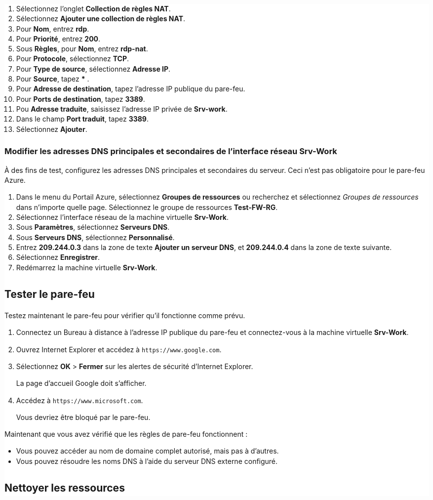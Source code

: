 1. Sélectionnez l’onglet **Collection de règles NAT**.
2. Sélectionnez **Ajouter une collection de règles NAT**.
3. Pour **Nom**, entrez **rdp**.
4. Pour **Priorité**, entrez **200**.
5. Sous **Règles**, pour **Nom**, entrez **rdp-nat**.
6. Pour **Protocole**, sélectionnez **TCP**.
7. Pour **Type de source**, sélectionnez **Adresse IP**.
8. Pour **Source**, tapez **\*** .
9. Pour **Adresse de destination**, tapez l’adresse IP publique du pare-feu.
10. Pour **Ports de destination**, tapez **3389**.
11. Pou **Adresse traduite**, saisissez l’adresse IP privée de **Srv-work**.
12. Dans le champ **Port traduit**, tapez **3389**.
13. Sélectionnez **Ajouter**.


### <a name="change-the-primary-and-secondary-dns-address-for-the-srv-work-network-interface"></a>Modifier les adresses DNS principales et secondaires de l’interface réseau **Srv-Work**

À des fins de test, configurez les adresses DNS principales et secondaires du serveur. Ceci n’est pas obligatoire pour le pare-feu Azure.

1. Dans le menu du Portail Azure, sélectionnez **Groupes de ressources** ou recherchez et sélectionnez *Groupes de ressources* dans n’importe quelle page. Sélectionnez le groupe de ressources **Test-FW-RG**.
2. Sélectionnez l’interface réseau de la machine virtuelle **Srv-Work**.
3. Sous **Paramètres**, sélectionnez **Serveurs DNS**.
4. Sous **Serveurs DNS**, sélectionnez **Personnalisé**.
5. Entrez **209.244.0.3** dans la zone de texte **Ajouter un serveur DNS**, et **209.244.0.4** dans la zone de texte suivante.
6. Sélectionnez **Enregistrer**.
7. Redémarrez la machine virtuelle **Srv-Work**.

## <a name="test-the-firewall"></a>Tester le pare-feu

Testez maintenant le pare-feu pour vérifier qu’il fonctionne comme prévu.

1. Connectez un Bureau à distance à l’adresse IP publique du pare-feu et connectez-vous à la machine virtuelle **Srv-Work**. 
3. Ouvrez Internet Explorer et accédez à `https://www.google.com`.
4. Sélectionnez **OK** > **Fermer** sur les alertes de sécurité d’Internet Explorer.

   La page d’accueil Google doit s’afficher.

5. Accédez à `https://www.microsoft.com`.

   Vous devriez être bloqué par le pare-feu.

Maintenant que vous avez vérifié que les règles de pare-feu fonctionnent :

* Vous pouvez accéder au nom de domaine complet autorisé, mais pas à d’autres.
* Vous pouvez résoudre les noms DNS à l’aide du serveur DNS externe configuré.

## <a name="clean-up-resources"></a>Nettoyer les ressources
